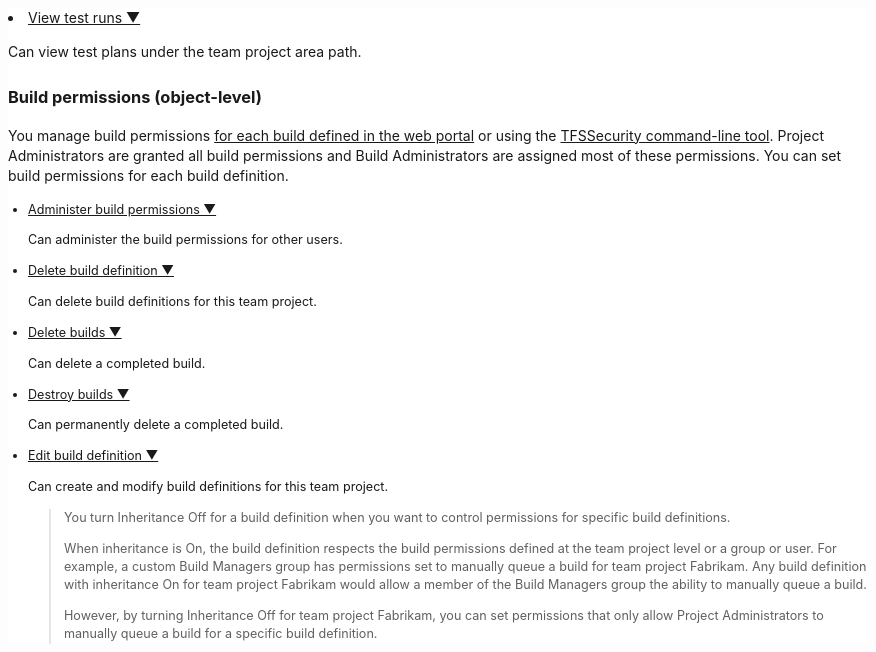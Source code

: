 <li style="margin-bottom:2px"><a data-toggle="collapse" href="#view-test-runs-permission">View test runs  &#x25BC;</a>
<div class="collapse" id="view-test-runs-permission">
<p>Can view test plans under the team project area path.</p>
</div>
</li>
</ul>


<a id="build">  </a>

### Build permissions (object-level)  

You manage build permissions [for each build defined in the web portal](../build/concepts/policies/permissions.md#build-permissions) or using the [TFSSecurity command-line tool](tfs/command-line/tfssecurity-cmd.md#build-permissions). Project Administrators are granted all build permissions and Build Administrators are assigned most of these permissions. You can set build permissions for each build definition.

<ul style="padding-left:20px;font-size:90%">
<li style="margin-bottom:2px"><a data-toggle="collapse" href="#administer-build-permissions-permission">Administer build permissions  &#x25BC;</a>
<div class="collapse" id="administer-build-permissions-permission">
<p>Can administer the build permissions for other users.</p>
</div>
</li>

<li style="margin-bottom:2px"><a data-toggle="collapse" href="#delete-build-definition-permission">Delete build definition  &#x25BC;</a>
<div class="collapse" id="delete-build-definition-permission">
<p>Can delete build definitions for this team project.</p>
</div>
</li>

<li style="margin-bottom:2px"><a data-toggle="collapse" href="#delete-builds-permission">Delete builds  &#x25BC;</a>
<div class="collapse" id="delete-builds-permission">
<p>Can delete a completed build.</p>
</div>
</li>

<li style="margin-bottom:2px"><a data-toggle="collapse" href="#destroy-builds-permission">Destroy builds  &#x25BC;</a>
<div class="collapse" id="destroy-builds-permission">
<p>Can permanently delete a completed build.</p>
</div>
</li>

<li style="margin-bottom:2px"><a data-toggle="collapse" href="#edit-build-definition-permission">Edit build definition  &#x25BC;</a>
<div class="collapse" id="edit-build-definition-permission">
<p>Can create and modify build definitions for this team project.</p>
<blockquote>You turn Inheritance Off for a build definition
					when you want to control permissions for specific build definitions.
				<p>
					When inheritance is On, the build definition respects the build permissions
					defined at the team project level or a group or user.
					For example, a custom Build Managers group has permissions set to manually queue a build for team project Fabrikam.
					Any build definition with inheritance On for team project Fabrikam would allow a member of the Build Managers group
					the ability to manually queue a build.
				</p>
				<p>
					However, by turning Inheritance Off for team project Fabrikam,
					you can set permissions that only allow Project Administrators
					to manually queue a build for a specific build definition.